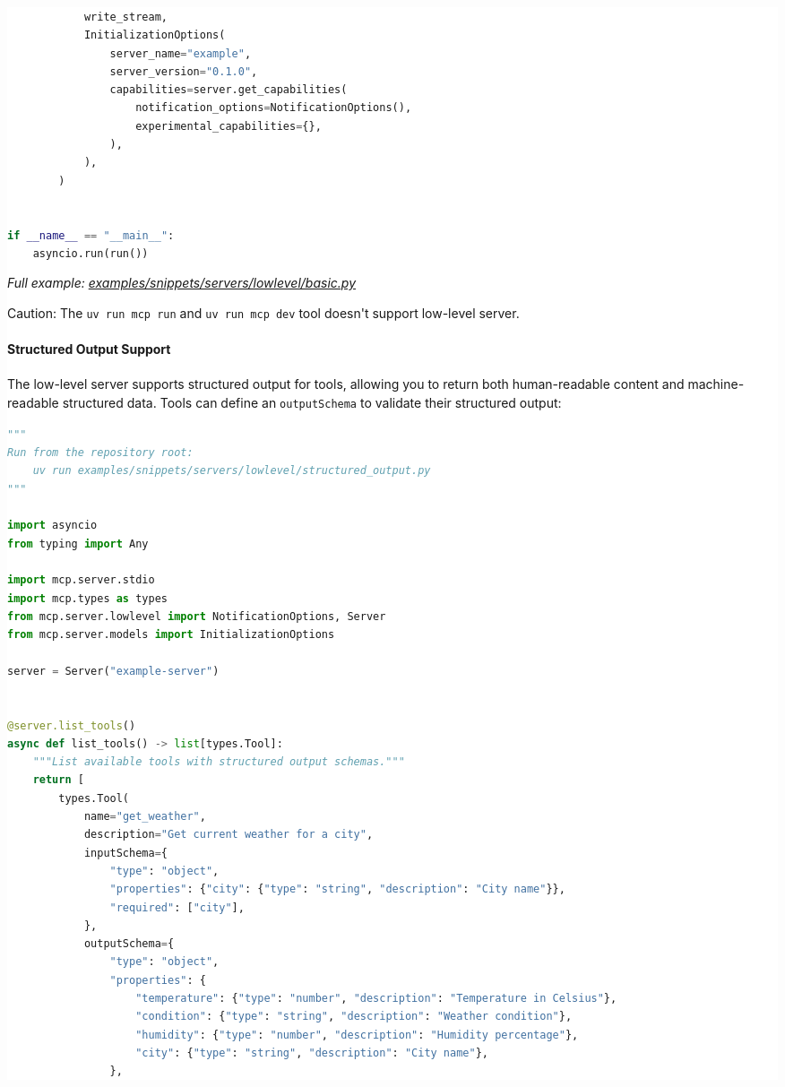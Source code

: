 ```python
            write_stream,
            InitializationOptions(
                server_name="example",
                server_version="0.1.0",
                capabilities=server.get_capabilities(
                    notification_options=NotificationOptions(),
                    experimental_capabilities={},
                ),
            ),
        )


if __name__ == "__main__":
    asyncio.run(run())
```

_Full example: [examples/snippets/servers/lowlevel/basic.py](https://github.com/modelcontextprotocol/python-sdk/blob/main/examples/snippets/servers/lowlevel/basic.py)_


Caution: The `uv run mcp run` and `uv run mcp dev` tool doesn't support low-level server.

#### Structured Output Support

The low-level server supports structured output for tools, allowing you to return both human-readable content and machine-readable structured data. Tools can define an `outputSchema` to validate their structured output:


```python
"""
Run from the repository root:
    uv run examples/snippets/servers/lowlevel/structured_output.py
"""

import asyncio
from typing import Any

import mcp.server.stdio
import mcp.types as types
from mcp.server.lowlevel import NotificationOptions, Server
from mcp.server.models import InitializationOptions

server = Server("example-server")


@server.list_tools()
async def list_tools() -> list[types.Tool]:
    """List available tools with structured output schemas."""
    return [
        types.Tool(
            name="get_weather",
            description="Get current weather for a city",
            inputSchema={
                "type": "object",
                "properties": {"city": {"type": "string", "description": "City name"}},
                "required": ["city"],
            },
            outputSchema={
                "type": "object",
                "properties": {
                    "temperature": {"type": "number", "description": "Temperature in Celsius"},
                    "condition": {"type": "string", "description": "Weather condition"},
                    "humidity": {"type": "number", "description": "Humidity percentage"},
                    "city": {"type": "string", "description": "City name"},
                },
```